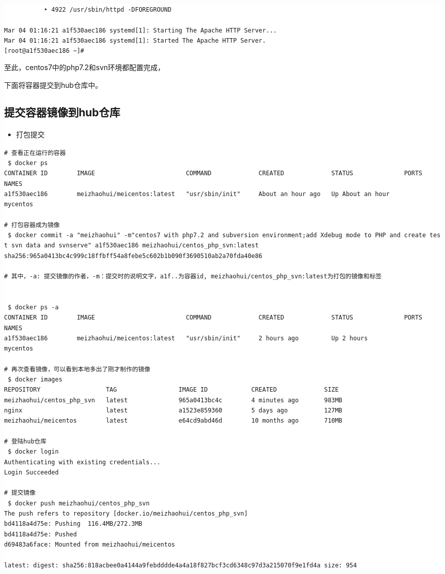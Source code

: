 ```shell
           ‣ 4922 /usr/sbin/httpd -DFOREGROUND

Mar 04 01:16:21 a1f530aec186 systemd[1]: Starting The Apache HTTP Server...
Mar 04 01:16:21 a1f530aec186 systemd[1]: Started The Apache HTTP Server.
[root@a1f530aec186 ~]#
```

至此，centos7中的php7.2和svn环境都配置完成，

下面将容器提交到hub仓库中。

## 提交容器镜像到hub仓库

- 打包提交

```shell
# 查看正在运行的容器
 $ docker ps 
CONTAINER ID        IMAGE                         COMMAND             CREATED             STATUS              PORTS               NAMES
a1f530aec186        meizhaohui/meicentos:latest   "usr/sbin/init"     About an hour ago   Up About an hour                        mycentos

# 打包容器成为镜像
 $ docker commit -a "meizhaohui" -m"centos7 with php7.2 and subversion environment;add Xdebug mode to PHP and create test svn data and svnserve" a1f530aec186 meizhaohui/centos_php_svn:latest
sha256:965a0413bc4c999c18ffbff54a8febe5c602b1b090f3690510ab2a70fda40e86

# 其中，-a: 提交镜像的作者，-m：提交时的说明文字，a1f..为容器id, meizhaohui/centos_php_svn:latest为打包的镜像和标签


 $ docker ps -a
CONTAINER ID        IMAGE                         COMMAND             CREATED             STATUS              PORTS               NAMES
a1f530aec186        meizhaohui/meicentos:latest   "usr/sbin/init"     2 hours ago         Up 2 hours                              mycentos

# 再次查看镜像，可以看到本地多出了刚才制作的镜像
 $ docker images
REPOSITORY                  TAG                 IMAGE ID            CREATED             SIZE
meizhaohui/centos_php_svn   latest              965a0413bc4c        4 minutes ago       983MB
nginx                       latest              a1523e859360        5 days ago          127MB
meizhaohui/meicentos        latest              e64cd9abd46d        10 months ago       710MB

# 登陆hub仓库
 $ docker login
Authenticating with existing credentials...
Login Succeeded

# 提交镜像
 $ docker push meizhaohui/centos_php_svn
The push refers to repository [docker.io/meizhaohui/centos_php_svn]
bd4118a4d75e: Pushing  116.4MB/272.3MB
bd4118a4d75e: Pushed 
d69483a6face: Mounted from meizhaohui/meicentos 

latest: digest: sha256:818acbee0a4144a9febdddde4a4a18f827bcf3cd6348c97d3a215070f9e1fd4a size: 954
```
